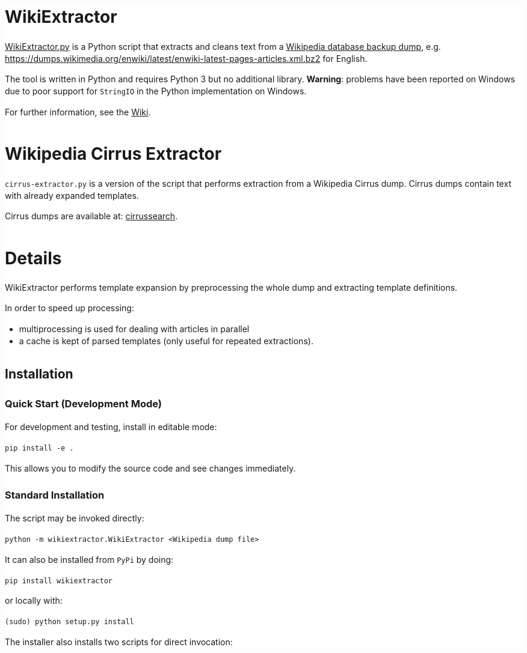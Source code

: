# WikiExtractor
[WikiExtractor.py](http://medialab.di.unipi.it/wiki/Wikipedia_Extractor) is a Python script that extracts and cleans text from a [Wikipedia database backup dump](https://dumps.wikimedia.org/), e.g. https://dumps.wikimedia.org/enwiki/latest/enwiki-latest-pages-articles.xml.bz2 for English.

The tool is written in Python and requires Python 3 but no additional library.
**Warning**: problems have been reported on Windows due to poor support for `StringIO` in the Python implementation on Windows.

For further information, see the [Wiki](https://github.com/attardi/wikiextractor/wiki).

# Wikipedia Cirrus Extractor

`cirrus-extractor.py` is a version of the script that performs extraction from a Wikipedia Cirrus dump.
Cirrus dumps contain text with already expanded templates.

Cirrus dumps are available at:
[cirrussearch](http://dumps.wikimedia.org/other/cirrussearch/).

# Details

WikiExtractor performs template expansion by preprocessing the whole dump and extracting template definitions.

In order to speed up processing:

- multiprocessing is used for dealing with articles in parallel
- a cache is kept of parsed templates (only useful for repeated extractions).

## Installation

### Quick Start (Development Mode)
For development and testing, install in editable mode:

    pip install -e .

This allows you to modify the source code and see changes immediately.

### Standard Installation
The script may be invoked directly:

    python -m wikiextractor.WikiExtractor <Wikipedia dump file>

It can also be installed from `PyPi` by doing:

    pip install wikiextractor

or locally with:

    (sudo) python setup.py install

The installer also installs two scripts for direct invocation:
